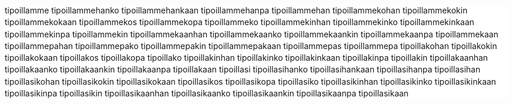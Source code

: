 tipoillamme
tipoillammehanko
tipoillammehankaan
tipoillammehanpa
tipoillammehan
tipoillammekohan
tipoillammekokin
tipoillammekokaan
tipoillammekos
tipoillammekopa
tipoillammeko
tipoillammekinhan
tipoillammekinko
tipoillammekinkaan
tipoillammekinpa
tipoillammekin
tipoillammekaanhan
tipoillammekaanko
tipoillammekaankin
tipoillammekaanpa
tipoillammekaan
tipoillammepahan
tipoillammepako
tipoillammepakin
tipoillammepakaan
tipoillammepas
tipoillammepa
tipoillakohan
tipoillakokin
tipoillakokaan
tipoillakos
tipoillakopa
tipoillako
tipoillakinhan
tipoillakinko
tipoillakinkaan
tipoillakinpa
tipoillakin
tipoillakaanhan
tipoillakaanko
tipoillakaankin
tipoillakaanpa
tipoillakaan
tipoillasi
tipoillasihanko
tipoillasihankaan
tipoillasihanpa
tipoillasihan
tipoillasikohan
tipoillasikokin
tipoillasikokaan
tipoillasikos
tipoillasikopa
tipoillasiko
tipoillasikinhan
tipoillasikinko
tipoillasikinkaan
tipoillasikinpa
tipoillasikin
tipoillasikaanhan
tipoillasikaanko
tipoillasikaankin
tipoillasikaanpa
tipoillasikaan